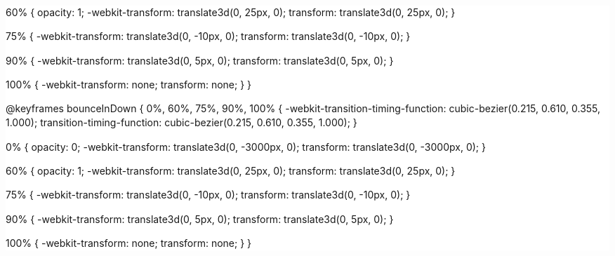   60% {
    opacity: 1;
    -webkit-transform: translate3d(0, 25px, 0);
    transform: translate3d(0, 25px, 0);
  }

  75% {
    -webkit-transform: translate3d(0, -10px, 0);
    transform: translate3d(0, -10px, 0);
  }

  90% {
    -webkit-transform: translate3d(0, 5px, 0);
    transform: translate3d(0, 5px, 0);
  }

  100% {
    -webkit-transform: none;
    transform: none;
  }
}

@keyframes bounceInDown {
  0%, 60%, 75%, 90%, 100% {
    -webkit-transition-timing-function: cubic-bezier(0.215, 0.610, 0.355, 1.000);
    transition-timing-function: cubic-bezier(0.215, 0.610, 0.355, 1.000);
  }

  0% {
    opacity: 0;
    -webkit-transform: translate3d(0, -3000px, 0);
    transform: translate3d(0, -3000px, 0);
  }

  60% {
    opacity: 1;
    -webkit-transform: translate3d(0, 25px, 0);
    transform: translate3d(0, 25px, 0);
  }

  75% {
    -webkit-transform: translate3d(0, -10px, 0);
    transform: translate3d(0, -10px, 0);
  }

  90% {
    -webkit-transform: translate3d(0, 5px, 0);
    transform: translate3d(0, 5px, 0);
  }

  100% {
    -webkit-transform: none;
    transform: none;
  }
}
